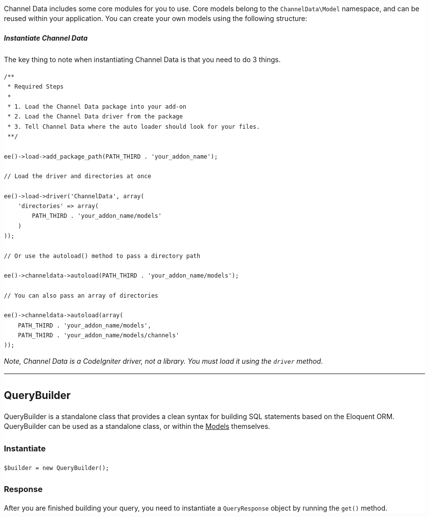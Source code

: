 Channel Data includes some core modules for you to use. Core models belong to the `ChannelData\Model` namespace, and can be reused within your application. You can create your own models using the following structure:


##### Instantiate Channel Data

The key thing to note when instantiating Channel Data is that you need to do 3 things.

	/**
	 * Required Steps 
	 *
	 * 1. Load the Channel Data package into your add-on
     * 2. Load the Channel Data driver from the package
	 * 3. Tell Channel Data where the auto loader should look for your files.
     **/

	ee()->load->add_package_path(PATH_THIRD . 'your_addon_name');

	// Load the driver and directories at once

	ee()->load->driver('ChannelData', array(
		'directories' => array(
			PATH_THIRD . 'your_addon_name/models'
		)
	));

	// Or use the autoload() method to pass a directory path

	ee()->channeldata->autoload(PATH_THIRD . 'your_addon_name/models');

	// You can also pass an array of directories

	ee()->channeldata->autoload(array(
		PATH_THIRD . 'your_addon_name/models',
		PATH_THIRD . 'your_addon_name/models/channels'
	));


*Note, Channel Data is a CodeIgniter driver, not a library. You must load it using the `driver` method.*

----

## QueryBuilder

QueryBuilder is a standalone class that provides a clean syntax for building SQL statements based on the Eloquent ORM. QueryBuilder can be used as a standalone class, or within the [Models](#models) themselves.

### Instantiate

	$builder = new QueryBuilder();

### Response

After you are finished building your query, you need to instantiate a `QueryResponse` object by running the `get()` method.
